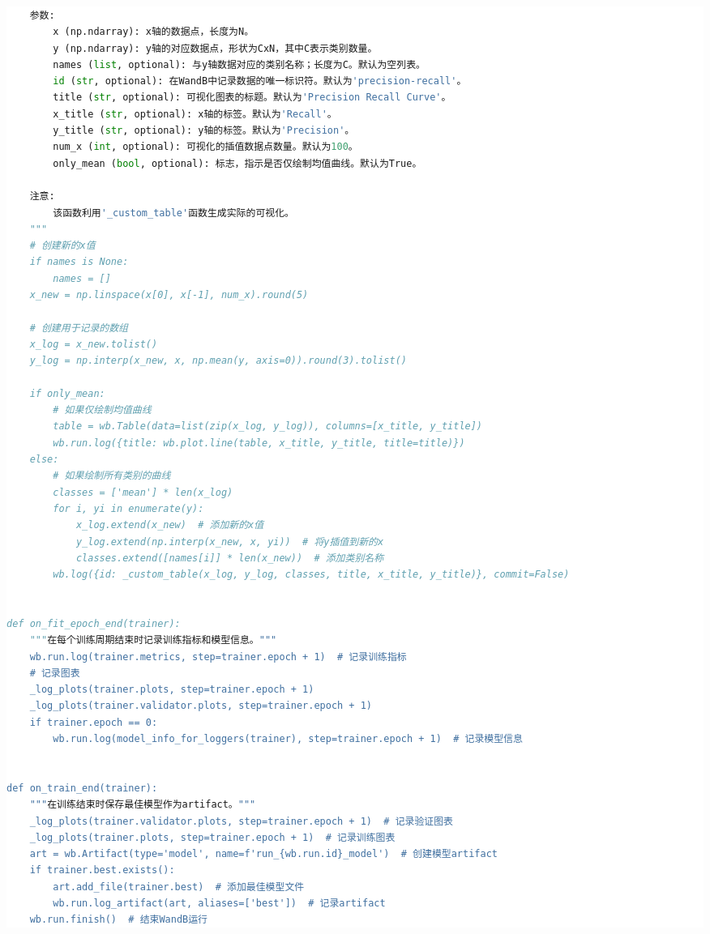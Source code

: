 ```python
    参数:
        x (np.ndarray): x轴的数据点，长度为N。
        y (np.ndarray): y轴的对应数据点，形状为CxN，其中C表示类别数量。
        names (list, optional): 与y轴数据对应的类别名称；长度为C。默认为空列表。
        id (str, optional): 在WandB中记录数据的唯一标识符。默认为'precision-recall'。
        title (str, optional): 可视化图表的标题。默认为'Precision Recall Curve'。
        x_title (str, optional): x轴的标签。默认为'Recall'。
        y_title (str, optional): y轴的标签。默认为'Precision'。
        num_x (int, optional): 可视化的插值数据点数量。默认为100。
        only_mean (bool, optional): 标志，指示是否仅绘制均值曲线。默认为True。

    注意:
        该函数利用'_custom_table'函数生成实际的可视化。
    """
    # 创建新的x值
    if names is None:
        names = []
    x_new = np.linspace(x[0], x[-1], num_x).round(5)

    # 创建用于记录的数组
    x_log = x_new.tolist()
    y_log = np.interp(x_new, x, np.mean(y, axis=0)).round(3).tolist()

    if only_mean:
        # 如果仅绘制均值曲线
        table = wb.Table(data=list(zip(x_log, y_log)), columns=[x_title, y_title])
        wb.run.log({title: wb.plot.line(table, x_title, y_title, title=title)})
    else:
        # 如果绘制所有类别的曲线
        classes = ['mean'] * len(x_log)
        for i, yi in enumerate(y):
            x_log.extend(x_new)  # 添加新的x值
            y_log.extend(np.interp(x_new, x, yi))  # 将y插值到新的x
            classes.extend([names[i]] * len(x_new))  # 添加类别名称
        wb.log({id: _custom_table(x_log, y_log, classes, title, x_title, y_title)}, commit=False)


def on_fit_epoch_end(trainer):
    """在每个训练周期结束时记录训练指标和模型信息。"""
    wb.run.log(trainer.metrics, step=trainer.epoch + 1)  # 记录训练指标
    # 记录图表
    _log_plots(trainer.plots, step=trainer.epoch + 1)
    _log_plots(trainer.validator.plots, step=trainer.epoch + 1)
    if trainer.epoch == 0:
        wb.run.log(model_info_for_loggers(trainer), step=trainer.epoch + 1)  # 记录模型信息


def on_train_end(trainer):
    """在训练结束时保存最佳模型作为artifact。"""
    _log_plots(trainer.validator.plots, step=trainer.epoch + 1)  # 记录验证图表
    _log_plots(trainer.plots, step=trainer.epoch + 1)  # 记录训练图表
    art = wb.Artifact(type='model', name=f'run_{wb.run.id}_model')  # 创建模型artifact
    if trainer.best.exists():
        art.add_file(trainer.best)  # 添加最佳模型文件
        wb.run.log_artifact(art, aliases=['best'])  # 记录artifact
    wb.run.finish()  # 结束WandB运行
```
